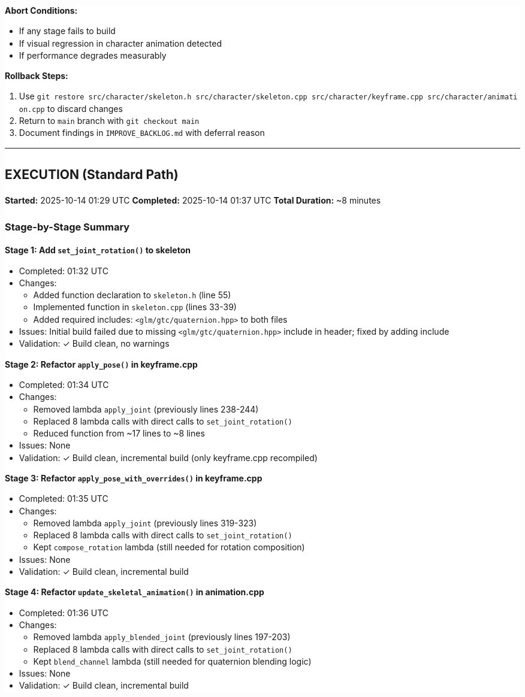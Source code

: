 **Abort Conditions:**
- If any stage fails to build
- If visual regression in character animation detected
- If performance degrades measurably

**Rollback Steps:**
1. Use `git restore src/character/skeleton.h src/character/skeleton.cpp src/character/keyframe.cpp src/character/animation.cpp` to discard changes
2. Return to `main` branch with `git checkout main`
3. Document findings in `IMPROVE_BACKLOG.md` with deferral reason

---

## EXECUTION (Standard Path)

**Started:** 2025-10-14 01:29 UTC
**Completed:** 2025-10-14 01:37 UTC
**Total Duration:** ~8 minutes

### Stage-by-Stage Summary

**Stage 1: Add `set_joint_rotation()` to skeleton**
- Completed: 01:32 UTC
- Changes:
  - Added function declaration to `skeleton.h` (line 55)
  - Implemented function in `skeleton.cpp` (lines 33-39)
  - Added required includes: `<glm/gtc/quaternion.hpp>` to both files
- Issues: Initial build failed due to missing `<glm/gtc/quaternion.hpp>` include in header; fixed by adding include
- Validation: ✓ Build clean, no warnings

**Stage 2: Refactor `apply_pose()` in keyframe.cpp**
- Completed: 01:34 UTC
- Changes:
  - Removed lambda `apply_joint` (previously lines 238-244)
  - Replaced 8 lambda calls with direct calls to `set_joint_rotation()`
  - Reduced function from ~17 lines to ~8 lines
- Issues: None
- Validation: ✓ Build clean, incremental build (only keyframe.cpp recompiled)

**Stage 3: Refactor `apply_pose_with_overrides()` in keyframe.cpp**
- Completed: 01:35 UTC
- Changes:
  - Removed lambda `apply_joint` (previously lines 319-323)
  - Replaced 8 lambda calls with direct calls to `set_joint_rotation()`
  - Kept `compose_rotation` lambda (still needed for rotation composition)
- Issues: None
- Validation: ✓ Build clean, incremental build

**Stage 4: Refactor `update_skeletal_animation()` in animation.cpp**
- Completed: 01:36 UTC
- Changes:
  - Removed lambda `apply_blended_joint` (previously lines 197-203)
  - Replaced 8 lambda calls with direct calls to `set_joint_rotation()`
  - Kept `blend_channel` lambda (still needed for quaternion blending logic)
- Issues: None
- Validation: ✓ Build clean, incremental build
